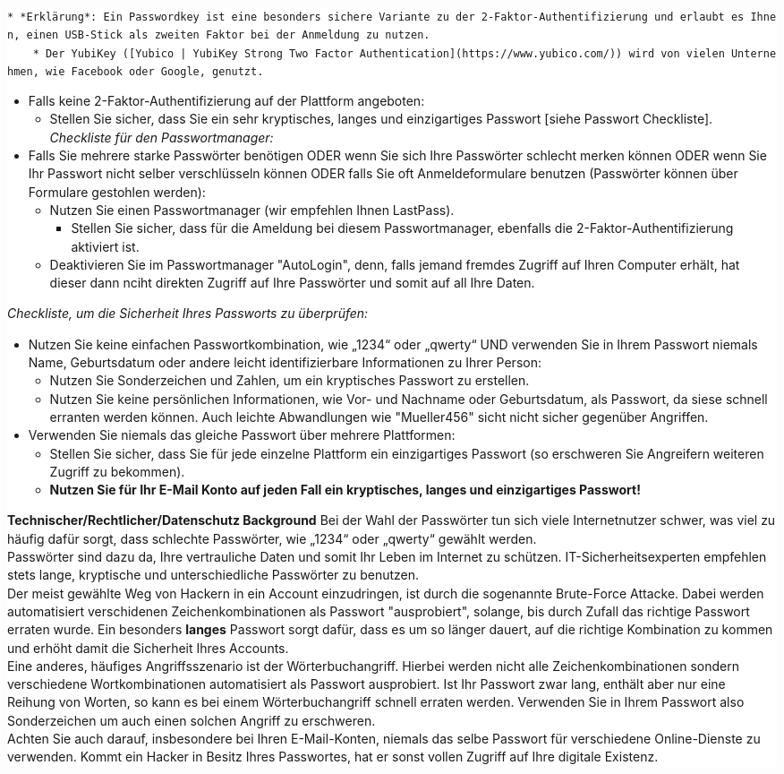 	* *Erklärung*: Ein Passwordkey ist eine besonders sichere Variante zu der 2-Faktor-Authentifizierung und erlaubt es Ihnen, einen USB-Stick als zweiten Faktor bei der Anmeldung zu nutzen.
		* Der YubiKey ([Yubico | YubiKey Strong Two Factor Authentication](https://www.yubico.com/)) wird von vielen Unternehmen, wie Facebook oder Google, genutzt.
* Falls keine 2-Faktor-Authentifizierung auf der Plattform angeboten:
	* Stellen Sie sicher, dass Sie ein sehr kryptisches, langes und einzigartiges Passwort [siehe Passwort Checkliste].
*Checkliste für den Passwortmanager:*
* Falls Sie mehrere starke Passwörter benötigen ODER
	wenn Sie sich Ihre Passwörter schlecht merken können ODER
	wenn Sie Ihr Passwort nicht selber verschlüsseln können ODER
	falls Sie oft Anmeldeformulare benutzen (Passwörter können über Formulare gestohlen werden):
	* Nutzen Sie einen Passwortmanager (wir empfehlen Ihnen LastPass).
		* Stellen Sie sicher, dass für die Ameldung bei diesem Passwortmanager, ebenfalls die 2-Faktor-Authentifizierung aktiviert ist.
	* Deaktivieren Sie im Passwortmanager "AutoLogin", denn, falls jemand fremdes Zugriff auf Ihren Computer erhält, hat dieser dann nciht direkten Zugriff auf Ihre Passwörter und somit auf all Ihre Daten.
	
*Checkliste, um die Sicherheit Ihres Passworts zu überprüfen:*
* Nutzen Sie keine einfachen Passwortkombination, wie „1234“ oder „qwerty“ UND verwenden Sie in Ihrem Passwort niemals Name, Geburtsdatum oder andere leicht identifizierbare Informationen zu Ihrer Person:
	* Nutzen Sie Sonderzeichen und Zahlen, um ein kryptisches Passwort zu erstellen.
	* Nutzen Sie keine persönlichen Informationen, wie Vor- und Nachname oder Geburtsdatum, als Passwort, da siese schnell erranten werden können. Auch leichte Abwandlungen wie "Mueller456" sicht nicht sicher gegenüber Angriffen.
* Verwenden Sie niemals das gleiche Passwort über mehrere Plattformen:
	* Stellen Sie sicher, dass Sie für jede einzelne Plattform ein einzigartiges Passwort (so erschweren Sie Angreifern weiteren Zugriff zu bekommen).
	* **Nutzen Sie für Ihr E-Mail Konto auf jeden Fall ein kryptisches, langes und einzigartiges Passwort!**

**Technischer/Rechtlicher/Datenschutz Background**
Bei der Wahl der Passwörter tun sich viele Internetnutzer schwer, was viel zu häufig dafür sorgt, dass schlechte Passwörter, wie „1234“ oder „qwerty“ gewählt werden.<br/>
Passwörter sind dazu da, Ihre vertrauliche Daten und somit Ihr Leben im Internet zu schützen. IT-Sicherheitsexperten empfehlen stets lange, kryptische und unterschiedliche Passwörter zu benutzen.<br/>
Der meist gewählte Weg von Hackern in ein Account einzudringen, ist durch die sogenannte Brute-Force Attacke. Dabei werden automatisiert verschidenen Zeichenkombinationen als Passwort "ausprobiert", solange, bis durch Zufall das richtige Passwort erraten wurde. Ein besonders **langes** Passwort sorgt dafür, dass es um so länger dauert, auf die richtige Kombination zu kommen und erhöht damit die Sicherheit Ihres Accounts.<br/>
Eine anderes, häufiges Angriffsszenario ist der Wörterbuchangriff. Hierbei werden nicht alle Zeichenkombinationen sondern verschiedene Wortkombinationen automatisiert als Passwort ausprobiert. Ist Ihr Passwort zwar lang, enthält aber nur eine Reihung von Worten, so kann es bei einem Wörterbuchangriff schnell erraten werden. Verwenden Sie in Ihrem Passwort also Sonderzeichen um auch einen solchen Angriff zu erschweren.<br/>
Achten Sie auch darauf, insbesondere bei Ihren E-Mail-Konten, niemals das selbe Passwort für verschiedene Online-Dienste zu verwenden. Kommt ein Hacker in Besitz Ihres Passwortes, hat er sonst vollen Zugriff auf Ihre digitale Existenz.
